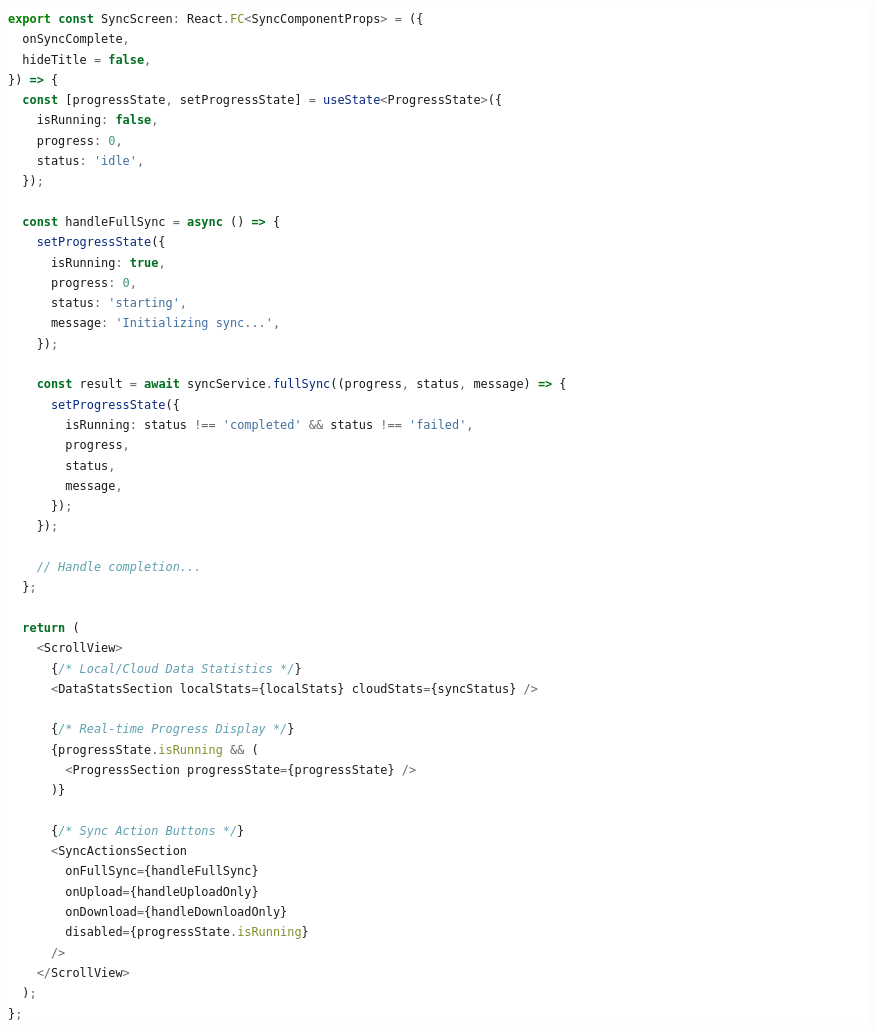```typescript
export const SyncScreen: React.FC<SyncComponentProps> = ({
  onSyncComplete,
  hideTitle = false,
}) => {
  const [progressState, setProgressState] = useState<ProgressState>({
    isRunning: false,
    progress: 0,
    status: 'idle',
  });

  const handleFullSync = async () => {
    setProgressState({
      isRunning: true,
      progress: 0,
      status: 'starting',
      message: 'Initializing sync...',
    });

    const result = await syncService.fullSync((progress, status, message) => {
      setProgressState({
        isRunning: status !== 'completed' && status !== 'failed',
        progress,
        status,
        message,
      });
    });

    // Handle completion...
  };

  return (
    <ScrollView>
      {/* Local/Cloud Data Statistics */}
      <DataStatsSection localStats={localStats} cloudStats={syncStatus} />

      {/* Real-time Progress Display */}
      {progressState.isRunning && (
        <ProgressSection progressState={progressState} />
      )}

      {/* Sync Action Buttons */}
      <SyncActionsSection
        onFullSync={handleFullSync}
        onUpload={handleUploadOnly}
        onDownload={handleDownloadOnly}
        disabled={progressState.isRunning}
      />
    </ScrollView>
  );
};
```
